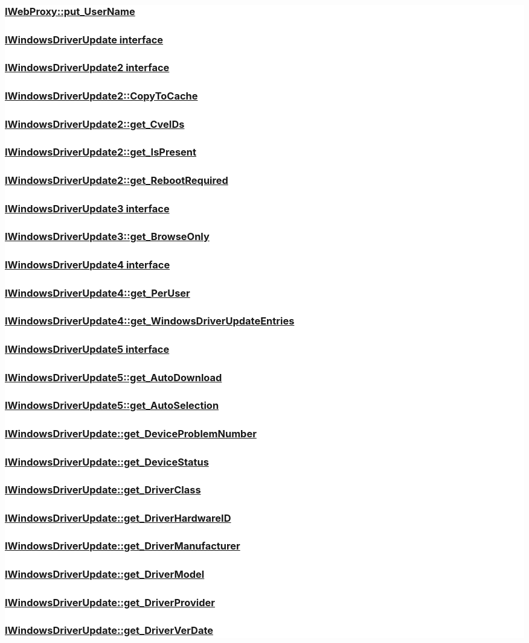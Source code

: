 ### [IWebProxy::put_UserName](../wuapi/nf-wuapi-iwebproxy-put_username.md)
### [IWindowsDriverUpdate interface](../wuapi/nn-wuapi-iwindowsdriverupdate.md)
### [IWindowsDriverUpdate2 interface](../wuapi/nn-wuapi-iwindowsdriverupdate2.md)
### [IWindowsDriverUpdate2::CopyToCache](../wuapi/nf-wuapi-iwindowsdriverupdate2-copytocache.md)
### [IWindowsDriverUpdate2::get_CveIDs](../wuapi/nf-wuapi-iwindowsdriverupdate2-get_cveids.md)
### [IWindowsDriverUpdate2::get_IsPresent](../wuapi/nf-wuapi-iwindowsdriverupdate2-get_ispresent.md)
### [IWindowsDriverUpdate2::get_RebootRequired](../wuapi/nf-wuapi-iwindowsdriverupdate2-get_rebootrequired.md)
### [IWindowsDriverUpdate3 interface](../wuapi/nn-wuapi-iwindowsdriverupdate3.md)
### [IWindowsDriverUpdate3::get_BrowseOnly](../wuapi/nf-wuapi-iwindowsdriverupdate3-get_browseonly.md)
### [IWindowsDriverUpdate4 interface](../wuapi/nn-wuapi-iwindowsdriverupdate4.md)
### [IWindowsDriverUpdate4::get_PerUser](../wuapi/nf-wuapi-iwindowsdriverupdate4-get_peruser.md)
### [IWindowsDriverUpdate4::get_WindowsDriverUpdateEntries](../wuapi/nf-wuapi-iwindowsdriverupdate4-get_windowsdriverupdateentries.md)
### [IWindowsDriverUpdate5 interface](../wuapi/nn-wuapi-iwindowsdriverupdate5.md)
### [IWindowsDriverUpdate5::get_AutoDownload](../wuapi/nf-wuapi-iwindowsdriverupdate5-get_autodownload.md)
### [IWindowsDriverUpdate5::get_AutoSelection](../wuapi/nf-wuapi-iwindowsdriverupdate5-get_autoselection.md)
### [IWindowsDriverUpdate::get_DeviceProblemNumber](../wuapi/nf-wuapi-iwindowsdriverupdate-get_deviceproblemnumber.md)
### [IWindowsDriverUpdate::get_DeviceStatus](../wuapi/nf-wuapi-iwindowsdriverupdate-get_devicestatus.md)
### [IWindowsDriverUpdate::get_DriverClass](../wuapi/nf-wuapi-iwindowsdriverupdate-get_driverclass.md)
### [IWindowsDriverUpdate::get_DriverHardwareID](../wuapi/nf-wuapi-iwindowsdriverupdate-get_driverhardwareid.md)
### [IWindowsDriverUpdate::get_DriverManufacturer](../wuapi/nf-wuapi-iwindowsdriverupdate-get_drivermanufacturer.md)
### [IWindowsDriverUpdate::get_DriverModel](../wuapi/nf-wuapi-iwindowsdriverupdate-get_drivermodel.md)
### [IWindowsDriverUpdate::get_DriverProvider](../wuapi/nf-wuapi-iwindowsdriverupdate-get_driverprovider.md)
### [IWindowsDriverUpdate::get_DriverVerDate](../wuapi/nf-wuapi-iwindowsdriverupdate-get_driververdate.md)